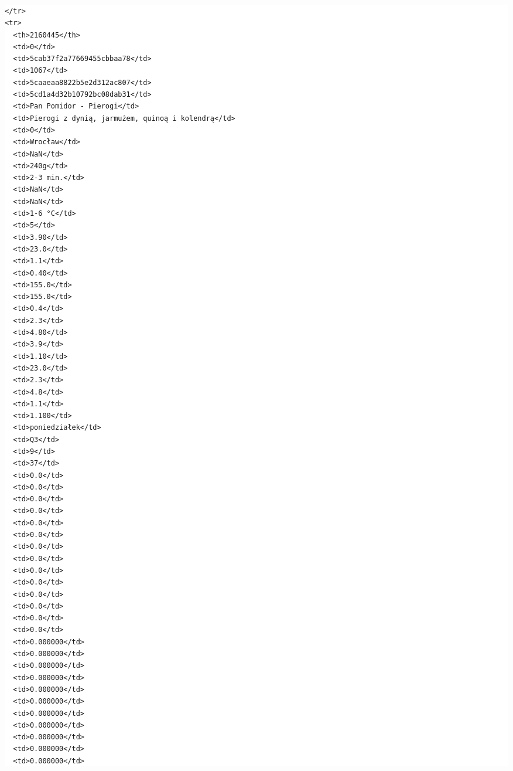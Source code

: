     </tr>
    <tr>
      <th>2160445</th>
      <td>0</td>
      <td>5cab37f2a77669455cbbaa78</td>
      <td>1067</td>
      <td>5caaeaa8822b5e2d312ac807</td>
      <td>5cd1a4d32b10792bc08dab31</td>
      <td>Pan Pomidor - Pierogi</td>
      <td>Pierogi z dynią, jarmużem, quinoą i kolendrą</td>
      <td>0</td>
      <td>Wrocław</td>
      <td>NaN</td>
      <td>240g</td>
      <td>2-3 min.</td>
      <td>NaN</td>
      <td>NaN</td>
      <td>1-6 °C</td>
      <td>5</td>
      <td>3.90</td>
      <td>23.0</td>
      <td>1.1</td>
      <td>0.40</td>
      <td>155.0</td>
      <td>155.0</td>
      <td>0.4</td>
      <td>2.3</td>
      <td>4.80</td>
      <td>3.9</td>
      <td>1.10</td>
      <td>23.0</td>
      <td>2.3</td>
      <td>4.8</td>
      <td>1.1</td>
      <td>1.100</td>
      <td>poniedziałek</td>
      <td>Q3</td>
      <td>9</td>
      <td>37</td>
      <td>0.0</td>
      <td>0.0</td>
      <td>0.0</td>
      <td>0.0</td>
      <td>0.0</td>
      <td>0.0</td>
      <td>0.0</td>
      <td>0.0</td>
      <td>0.0</td>
      <td>0.0</td>
      <td>0.0</td>
      <td>0.0</td>
      <td>0.0</td>
      <td>0.0</td>
      <td>0.000000</td>
      <td>0.000000</td>
      <td>0.000000</td>
      <td>0.000000</td>
      <td>0.000000</td>
      <td>0.000000</td>
      <td>0.000000</td>
      <td>0.000000</td>
      <td>0.000000</td>
      <td>0.000000</td>
      <td>0.000000</td>